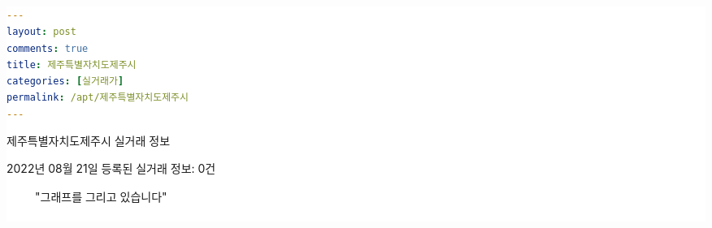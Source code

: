 ```yaml
---
layout: post
comments: true
title: 제주특별자치도제주시
categories: [실거래가]
permalink: /apt/제주특별자치도제주시
---
```


제주특별자치도제주시 실거래 정보

2022년 08월 21일 등록된 실거래 정보: 0건



<script type="text/javascript">
  google.charts.load('current', {'packages':['corechart']});
  google.charts.setOnLoadCallback(drawChart);

  function drawChart() {
    var data = google.visualization.arrayToDataTable([['거래일', '매매', '전월세', '전매'], ['21-01', 4, 5, 0], ['21-02', 0, 1, 0], ['21-03', 0, 2, 0], ['21-04', 0, 1, 0], ['21-05', 0, 1, 0], ['21-06', 0, 5, 0], ['21-07', 13, 25, 0], ['21-08', 167, 130, 4], ['21-09', 185, 138, 19], ['21-10', 234, 181, 28], ['21-11', 151, 239, 3], ['21-12', 187, 358, 6], ['22-01', 135, 429, 1], ['22-02', 146, 305, 0], ['22-03', 169, 238, 1], ['22-04', 163, 221, 18], ['22-05', 163, 196, 22], ['22-06', 158, 196, 9], ['22-07', 80, 186, 6], ['22-08', 36, 185, 1]]);

    var options = {
      title: '최근 1년간 유형별 거래량 추이',
      legend: { position: 'bottom' }
    };

    setTimeout(function() {
        var chart = new google.visualization.LineChart(document.getElementById('columnchart_material'));
        chart.draw(data, (options));
        document.getElementById('loading').style.display = 'none';
        var dayLabel = (new Date()).getDay();
        if (dayLabel < 2) {
            sorttable.innerSortFunction.apply(document.getElementById('week'), []);
            sorttable.innerSortFunction.apply(document.getElementById('week'), []);        
        }
        else {
            sorttable.innerSortFunction.apply(document.getElementById('today'), []);
            sorttable.innerSortFunction.apply(document.getElementById('today'), []);
        }
    }, 200);

  }
</script>

<div id="loading" style="z-index:20; display: block; margin-left: 35px">"그래프를 그리고 있습니다"</div>
<div id="columnchart_material" style="width: 95%; margin-left: -35px; display: block"></div>

<br>
